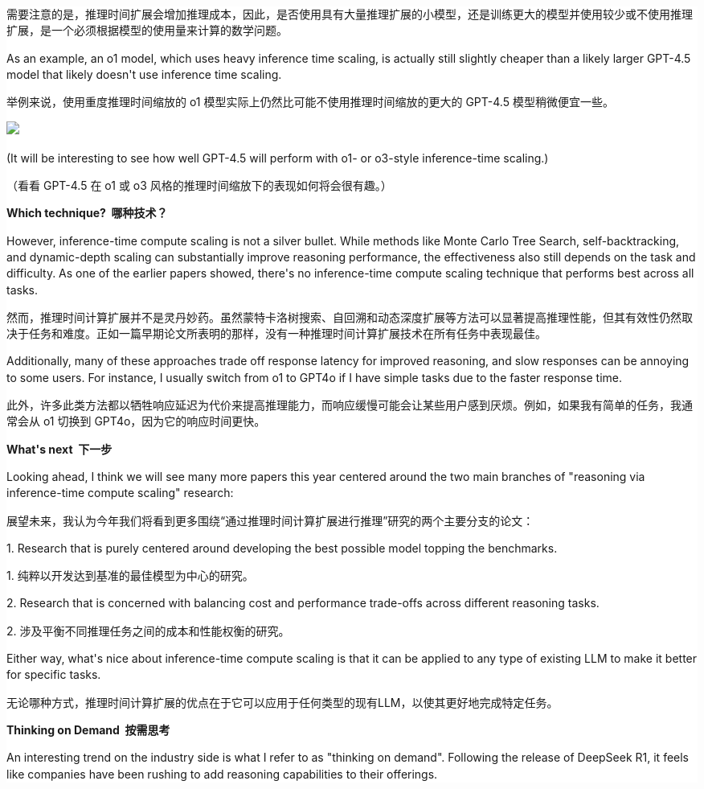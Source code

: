 需要注意的是，推理时间扩展会增加推理成本，因此，是否使用具有大量推理扩展的小模型，还是训练更大的模型并使用较少或不使用推理扩展，是一个必须根据模型的使用量来计算的数学问题。

As an example, an o1 model, which uses heavy inference time scaling, is actually still slightly cheaper than a likely larger GPT-4.5 model that likely doesn't use inference time scaling.   

举例来说，使用重度推理时间缩放的 o1 模型实际上仍然比可能不使用推理时间缩放的更大的 GPT-4.5 模型稍微便宜一些。

[![](https3A2F2Fsubstack-post-media.s3.amazonaws.com2Fpublic2Fimages2Fc1f749e4-4167-4013-b1c9-651c83bf8d3b_1504x756.png)](https://substackcdn.com/image/fetch/f_auto,q_auto:good,fl_progressive:steep/https%3A%2F%2Fsubstack-post-media.s3.amazonaws.com%2Fpublic%2Fimages%2Fc1f749e4-4167-4013-b1c9-651c83bf8d3b_1504x756.png)

(It will be interesting to see how well GPT-4.5 will perform with o1- or o3-style inference-time scaling.)  

（看看 GPT-4.5 在 o1 或 o3 风格的推理时间缩放下的表现如何将会很有趣。）

**Which technique?  哪种技术？**

However, inference-time compute scaling is not a silver bullet. While methods like Monte Carlo Tree Search, self-backtracking, and dynamic-depth scaling can substantially improve reasoning performance, the effectiveness also still depends on the task and difficulty. As one of the earlier papers showed, there's no inference-time compute scaling technique that performs best across all tasks.  

然而，推理时间计算扩展并不是灵丹妙药。虽然蒙特卡洛树搜索、自回溯和动态深度扩展等方法可以显著提高推理性能，但其有效性仍然取决于任务和难度。正如一篇早期论文所表明的那样，没有一种推理时间计算扩展技术在所有任务中表现最佳。

Additionally, many of these approaches trade off response latency for improved reasoning, and slow responses can be annoying to some users. For instance, I usually switch from o1 to GPT4o if I have simple tasks due to the faster response time.  

此外，许多此类方法都以牺牲响应延迟为代价来提高推理能力，而响应缓慢可能会让某些用户感到厌烦。例如，如果我有简单的任务，我通常会从 o1 切换到 GPT4o，因为它的响应时间更快。

**What's next  下一步**

Looking ahead, I think we will see many more papers this year centered around the two main branches of "reasoning via inference-time compute scaling" research:   

展望未来，我认为今年我们将看到更多围绕“通过推理时间计算扩展进行推理”研究的两个主要分支的论文：

1\. Research that is purely centered around developing the best possible model topping the benchmarks.  

1\. 纯粹以开发达到基准的最佳模型为中心的研究。

2\. Research that is concerned with balancing cost and performance trade-offs across different reasoning tasks.  

2\. 涉及平衡不同推理任务之间的成本和性能权衡的研究。

Either way, what's nice about inference-time compute scaling is that it can be applied to any type of existing LLM to make it better for specific tasks.  

无论哪种方式，推理时间计算扩展的优点在于它可以应用于任何类型的现有LLM，以使其更好地完成特定任务。

**Thinking on Demand  按需思考**

An interesting trend on the industry side is what I refer to as "thinking on demand". Following the release of DeepSeek R1, it feels like companies have been rushing to add reasoning capabilities to their offerings.   
